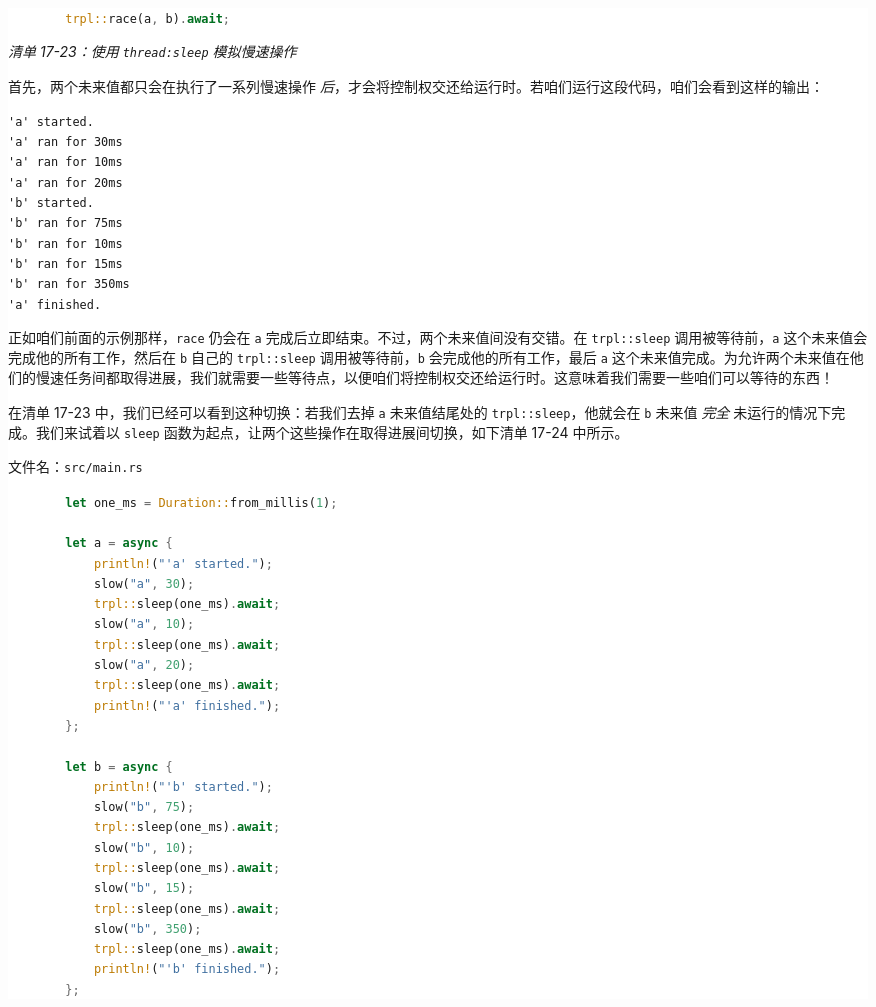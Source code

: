 ```rust
        trpl::race(a, b).await;
```

*清单 17-23：使用 `thread:sleep` 模拟慢速操作*


首先，两个未来值都只会在执行了一系列慢速操作 *后*，才会将控制权交还给运行时。若咱们运行这段代码，咱们会看到这样的输出：


```console
'a' started.
'a' ran for 30ms
'a' ran for 10ms
'a' ran for 20ms
'b' started.
'b' ran for 75ms
'b' ran for 10ms
'b' ran for 15ms
'b' ran for 350ms
'a' finished.
```


正如咱们前面的示例那样，`race` 仍会在 `a` 完成后立即结束。不过，两个未来值间没有交错。在 `trpl::sleep` 调用被等待前，`a` 这个未来值会完成他的所有工作，然后在 `b` 自己的 `trpl::sleep` 调用被等待前，`b` 会完成他的所有工作，最后 `a` 这个未来值完成。为允许两个未来值在他们的慢速任务间都取得进展，我们就需要一些等待点，以便咱们将控制权交还给运行时。这意味着我们需要一些咱们可以等待的东西！


在清单 17-23 中，我们已经可以看到这种切换：若我们去掉 `a` 未来值结尾处的 `trpl::sleep`，他就会在 `b` 未来值 *完全* 未运行的情况下完成。我们来试着以 `sleep` 函数为起点，让两个这些操作在取得进展间切换，如下清单 17-24 中所示。


文件名：`src/main.rs`


```rust
        let one_ms = Duration::from_millis(1);

        let a = async {
            println!("'a' started.");
            slow("a", 30);
            trpl::sleep(one_ms).await;
            slow("a", 10);
            trpl::sleep(one_ms).await;
            slow("a", 20);
            trpl::sleep(one_ms).await;
            println!("'a' finished.");
        };

        let b = async {
            println!("'b' started.");
            slow("b", 75);
            trpl::sleep(one_ms).await;
            slow("b", 10);
            trpl::sleep(one_ms).await;
            slow("b", 15);
            trpl::sleep(one_ms).await;
            slow("b", 350);
            trpl::sleep(one_ms).await;
            println!("'b' finished.");
        };
```
